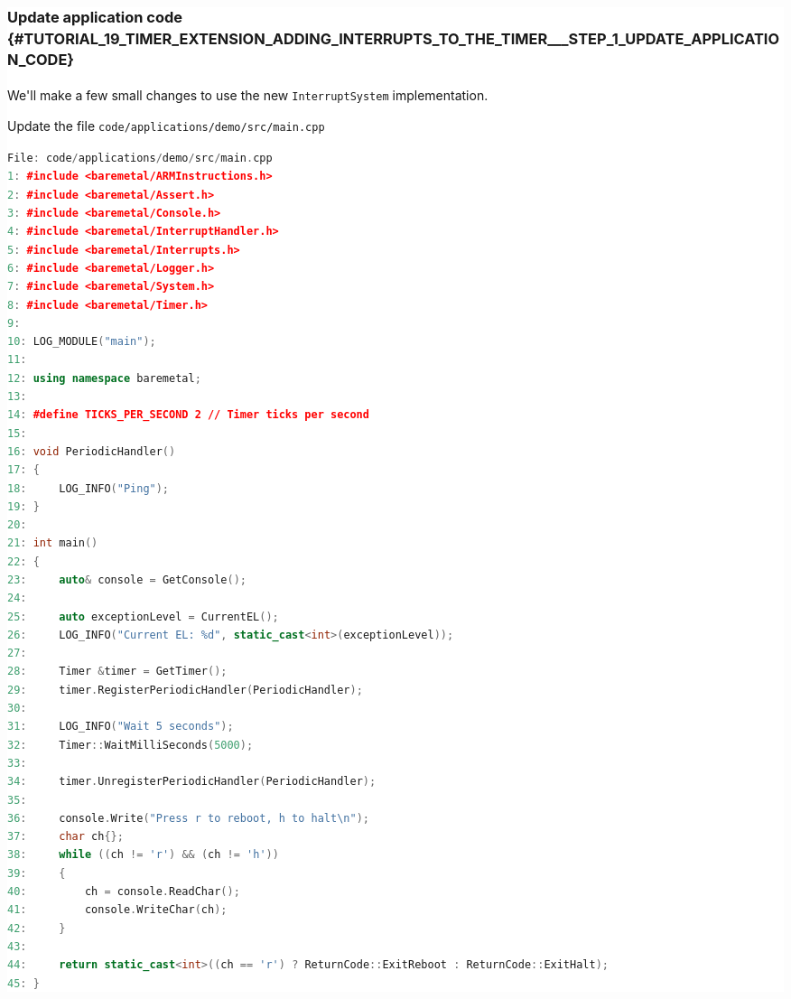 ### Update application code {#TUTORIAL_19_TIMER_EXTENSION_ADDING_INTERRUPTS_TO_THE_TIMER___STEP_1_UPDATE_APPLICATION_CODE}

We'll make a few small changes to use the new `InterruptSystem` implementation.

Update the file `code/applications/demo/src/main.cpp`

```cpp
File: code/applications/demo/src/main.cpp
1: #include <baremetal/ARMInstructions.h>
2: #include <baremetal/Assert.h>
3: #include <baremetal/Console.h>
4: #include <baremetal/InterruptHandler.h>
5: #include <baremetal/Interrupts.h>
6: #include <baremetal/Logger.h>
7: #include <baremetal/System.h>
8: #include <baremetal/Timer.h>
9: 
10: LOG_MODULE("main");
11: 
12: using namespace baremetal;
13: 
14: #define TICKS_PER_SECOND 2 // Timer ticks per second
15: 
16: void PeriodicHandler()
17: {
18:     LOG_INFO("Ping");
19: }
20: 
21: int main()
22: {
23:     auto& console = GetConsole();
24: 
25:     auto exceptionLevel = CurrentEL();
26:     LOG_INFO("Current EL: %d", static_cast<int>(exceptionLevel));
27: 
28:     Timer &timer = GetTimer();
29:     timer.RegisterPeriodicHandler(PeriodicHandler);
30: 
31:     LOG_INFO("Wait 5 seconds");
32:     Timer::WaitMilliSeconds(5000);
33: 
34:     timer.UnregisterPeriodicHandler(PeriodicHandler);
35: 
36:     console.Write("Press r to reboot, h to halt\n");
37:     char ch{};
38:     while ((ch != 'r') && (ch != 'h'))
39:     {
40:         ch = console.ReadChar();
41:         console.WriteChar(ch);
42:     }
43: 
44:     return static_cast<int>((ch == 'r') ? ReturnCode::ExitReboot : ReturnCode::ExitHalt);
45: }
```
